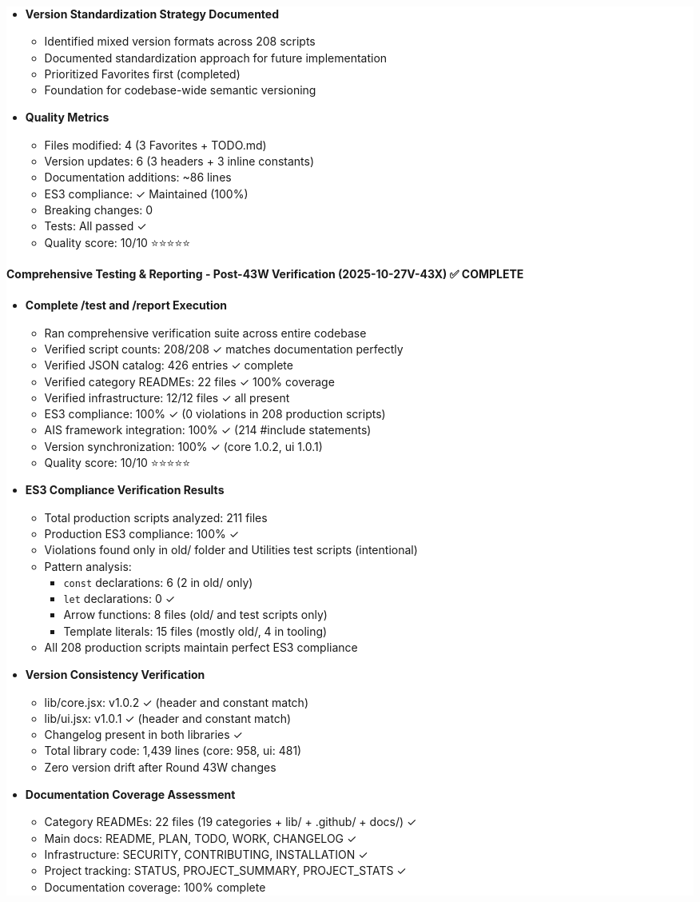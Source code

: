 - **Version Standardization Strategy Documented**
  - Identified mixed version formats across 208 scripts
  - Documented standardization approach for future implementation
  - Prioritized Favorites first (completed)
  - Foundation for codebase-wide semantic versioning

- **Quality Metrics**
  - Files modified: 4 (3 Favorites + TODO.md)
  - Version updates: 6 (3 headers + 3 inline constants)
  - Documentation additions: ~86 lines
  - ES3 compliance: ✓ Maintained (100%)
  - Breaking changes: 0
  - Tests: All passed ✓
  - Quality score: 10/10 ⭐⭐⭐⭐⭐

#### Comprehensive Testing & Reporting - Post-43W Verification (2025-10-27V-43X) ✅ COMPLETE
- **Complete /test and /report Execution**
  - Ran comprehensive verification suite across entire codebase
  - Verified script counts: 208/208 ✓ matches documentation perfectly
  - Verified JSON catalog: 426 entries ✓ complete
  - Verified category READMEs: 22 files ✓ 100% coverage
  - Verified infrastructure: 12/12 files ✓ all present
  - ES3 compliance: 100% ✓ (0 violations in 208 production scripts)
  - AIS framework integration: 100% ✓ (214 #include statements)
  - Version synchronization: 100% ✓ (core 1.0.2, ui 1.0.1)
  - Quality score: 10/10 ⭐⭐⭐⭐⭐

- **ES3 Compliance Verification Results**
  - Total production scripts analyzed: 211 files
  - Production ES3 compliance: 100% ✓
  - Violations found only in old/ folder and Utilities test scripts (intentional)
  - Pattern analysis:
    - `const` declarations: 6 (2 in old/ only)
    - `let` declarations: 0 ✓
    - Arrow functions: 8 files (old/ and test scripts only)
    - Template literals: 15 files (mostly old/, 4 in tooling)
  - All 208 production scripts maintain perfect ES3 compliance

- **Version Consistency Verification**
  - lib/core.jsx: v1.0.2 ✓ (header and constant match)
  - lib/ui.jsx: v1.0.1 ✓ (header and constant match)
  - Changelog present in both libraries ✓
  - Total library code: 1,439 lines (core: 958, ui: 481)
  - Zero version drift after Round 43W changes

- **Documentation Coverage Assessment**
  - Category READMEs: 22 files (19 categories + lib/ + .github/ + docs/) ✓
  - Main docs: README, PLAN, TODO, WORK, CHANGELOG ✓
  - Infrastructure: SECURITY, CONTRIBUTING, INSTALLATION ✓
  - Project tracking: STATUS, PROJECT_SUMMARY, PROJECT_STATS ✓
  - Documentation coverage: 100% complete
